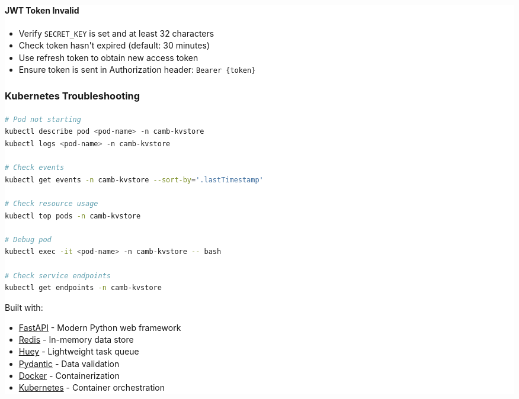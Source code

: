 #### JWT Token Invalid

- Verify `SECRET_KEY` is set and at least 32 characters
- Check token hasn't expired (default: 30 minutes)
- Use refresh token to obtain new access token
- Ensure token is sent in Authorization header: `Bearer {token}`

### Kubernetes Troubleshooting

```bash
# Pod not starting
kubectl describe pod <pod-name> -n camb-kvstore
kubectl logs <pod-name> -n camb-kvstore

# Check events
kubectl get events -n camb-kvstore --sort-by='.lastTimestamp'

# Check resource usage
kubectl top pods -n camb-kvstore

# Debug pod
kubectl exec -it <pod-name> -n camb-kvstore -- bash

# Check service endpoints
kubectl get endpoints -n camb-kvstore
```

Built with:
- [FastAPI](https://fastapi.tiangolo.com/) - Modern Python web framework
- [Redis](https://redis.io/) - In-memory data store
- [Huey](https://huey.readthedocs.io/) - Lightweight task queue
- [Pydantic](https://pydantic-docs.helpmanual.io/) - Data validation
- [Docker](https://www.docker.com/) - Containerization
- [Kubernetes](https://kubernetes.io/) - Container orchestration